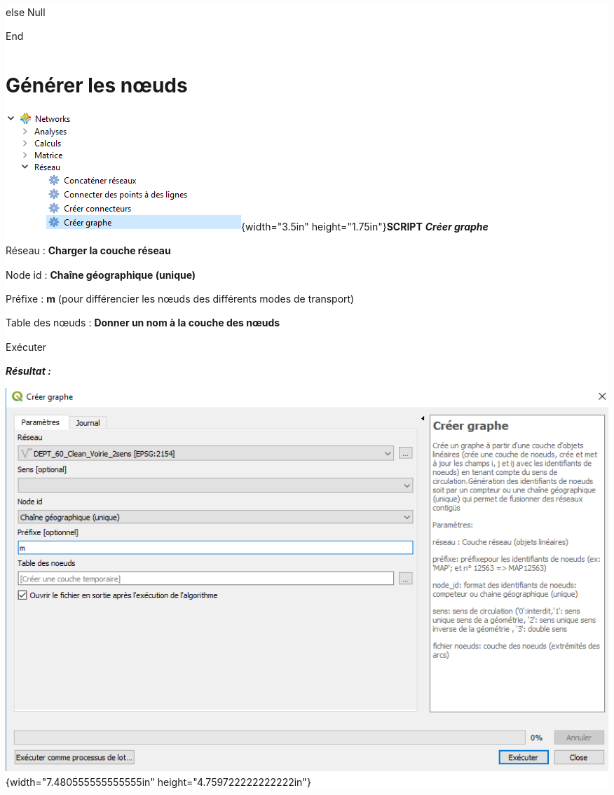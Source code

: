 else Null

End

Générer les nœuds
=================

![](./media/image25.png){width="3.5in" height="1.75in"}**SCRIPT**
***Créer graphe***

Réseau : **Charger la couche réseau**

Node id : **Chaîne géographique (unique)**

Préfixe : **m** (pour différencier les nœuds des différents modes de
transport)

Table des nœuds : **Donner un nom à la couche des nœuds**

Exécuter

***Résultat :***

![](./media/image26.png){width="7.480555555555555in"
height="4.759722222222222in"}
